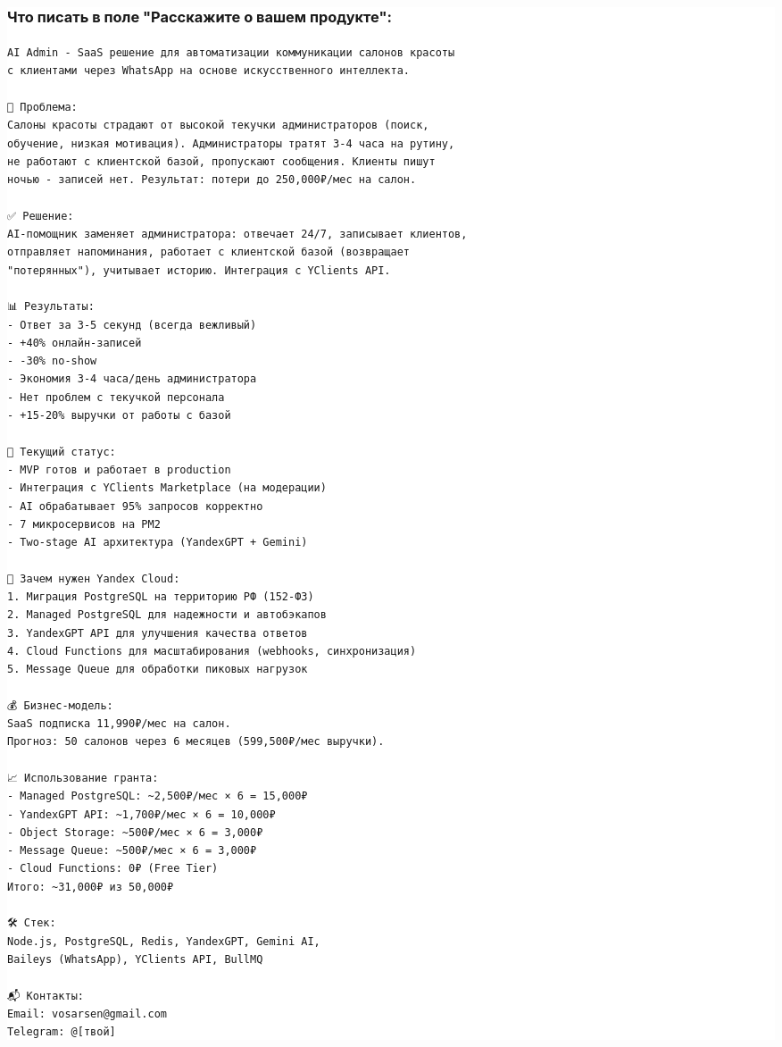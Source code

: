 ### Что писать в поле "Расскажите о вашем продукте":

```
AI Admin - SaaS решение для автоматизации коммуникации салонов красоты
с клиентами через WhatsApp на основе искусственного интеллекта.

🎯 Проблема:
Салоны красоты страдают от высокой текучки администраторов (поиск,
обучение, низкая мотивация). Администраторы тратят 3-4 часа на рутину,
не работают с клиентской базой, пропускают сообщения. Клиенты пишут
ночью - записей нет. Результат: потери до 250,000₽/мес на салон.

✅ Решение:
AI-помощник заменяет администратора: отвечает 24/7, записывает клиентов,
отправляет напоминания, работает с клиентской базой (возвращает
"потерянных"), учитывает историю. Интеграция с YClients API.

📊 Результаты:
- Ответ за 3-5 секунд (всегда вежливый)
- +40% онлайн-записей
- -30% no-show
- Экономия 3-4 часа/день администратора
- Нет проблем с текучкой персонала
- +15-20% выручки от работы с базой

🚀 Текущий статус:
- MVP готов и работает в production
- Интеграция с YClients Marketplace (на модерации)
- AI обрабатывает 95% запросов корректно
- 7 микросервисов на PM2
- Two-stage AI архитектура (YandexGPT + Gemini)

🎯 Зачем нужен Yandex Cloud:
1. Миграция PostgreSQL на территорию РФ (152-ФЗ)
2. Managed PostgreSQL для надежности и автобэкапов
3. YandexGPT API для улучшения качества ответов
4. Cloud Functions для масштабирования (webhooks, синхронизация)
5. Message Queue для обработки пиковых нагрузок

💰 Бизнес-модель:
SaaS подписка 11,990₽/мес на салон.
Прогноз: 50 салонов через 6 месяцев (599,500₽/мес выручки).

📈 Использование гранта:
- Managed PostgreSQL: ~2,500₽/мес × 6 = 15,000₽
- YandexGPT API: ~1,700₽/мес × 6 = 10,000₽
- Object Storage: ~500₽/мес × 6 = 3,000₽
- Message Queue: ~500₽/мес × 6 = 3,000₽
- Cloud Functions: 0₽ (Free Tier)
Итого: ~31,000₽ из 50,000₽

🛠️ Стек:
Node.js, PostgreSQL, Redis, YandexGPT, Gemini AI,
Baileys (WhatsApp), YClients API, BullMQ

📬 Контакты:
Email: vosarsen@gmail.com
Telegram: @[твой]
```
